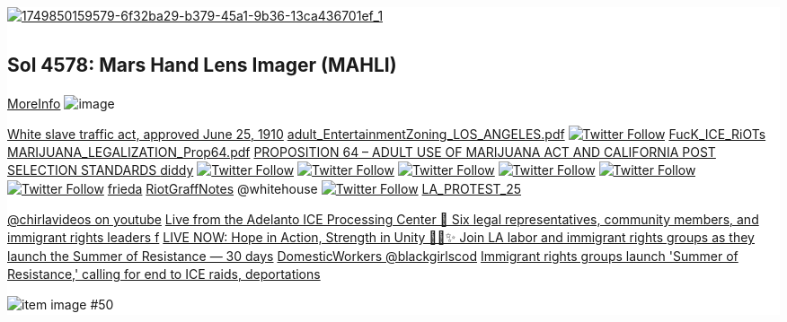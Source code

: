 [![1749850159579-6f32ba29-b379-45a1-9b36-13ca436701ef_1](https://github.com/user-attachments/assets/1b008682-7151-41ee-9f31-9af6ffc5cb32)](https://www.ice.gov/history)


## Sol 4578: Mars Hand Lens Imager (MAHLI)
[MoreInfo](https://mars.nasa.gov/raw_images/1479961/?site=msl)
![image](https://github.com/user-attachments/assets/0ab47441-6d76-438b-8d16-4c9f030a8f99)



[White slave traffic act, approved June 25, 1910](https://www.loc.gov/item/10036085/)
[adult_EntertainmentZoning_LOS_ANGELES.pdf](https://archive.org/download/image_20250428_2325/1_adult_EntertainmentZoning_LOS_ANGELES.pdf) [![Twitter Follow](https://img.shields.io/badge/Social-@gavinnewsom__-blue?style=social&logo=X)](https://twitter.com/@gavinnewsom) [FucK_ICE_RiOTs](https://ia601809.us.archive.org/19/items/image_20250428_2325/1_fuck_ICE_riots_dtla_SimpleScanStation20250611102307.pdf)  [MARIJUANA_LEGALIZATION_Prop64.pdf](https://slper.senate.ca.gov/sites/slper.senate.ca.gov/files/Background%20Supplemental%20-%20Prop%2064%20Text.pdf) [PROPOSITION 64 – ADULT USE OF MARIJUANA ACT AND CALIFORNIA POST SELECTION STANDARDS ](https://post.ca.gov/Portals/0/post_docs/resources/proposition-64/Proposition-64-and-POST-Selection-Standards.pdf) [diddy](https://archive.org/download/image_20250428_2325/diddy_usa_today.pdf) [![Twitter Follow](https://img.shields.io/badge/Social-@repkarenbass__-blue?style=social&logo=X)](https://twitter.com/@repkarenbass) [![Twitter Follow](https://img.shields.io/badge/Social-@nasajpl__-blue?style=social&logo=X)](https://twitter.com/@nasajpl) [![Twitter Follow](https://img.shields.io/badge/Social-@LAPDCentral__-blue?style=social&logo=X)](https://twitter.com/@LAPDCentral) [![Twitter Follow](https://img.shields.io/badge/Social-@YungMiami305__-blue?style=social&logo=X)](https://twitter.com/@YungMiami305) [![Twitter Follow](https://img.shields.io/badge/Social-@blackgirlscode__-blue?style=social&logo=X)](https://twitter.com/@blackgirlscode) [![Twitter Follow](https://img.shields.io/badge/Social-@6gems__-blue?style=social&logo=X)](https://twitter.com/@6gems)   [frieda](https://ia801809.us.archive.org/19/items/image_20250428_2325/freidaimpleScanStation20250622161418.pdf) [RiotGraffNotes](https://ia801809.us.archive.org/19/items/image_20250428_2325/lariotgrafffworknotesandimpersonationnotes.pdf) @whitehouse [![Twitter Follow](https://img.shields.io/badge/Social-@secdef__-blue?style=social&logo=X)](https://twitter.com/@secdef) [LA_PROTEST_25](https://ia601809.us.archive.org/19/items/image_20250428_2325/workprotesticerescanSimpleScanStation20250623103342.pdf) 



[@chirlavideos on youtube](https://www.youtube.com/channel/UCkpuw8C5tb4RL8IwI-liMsA)
[Live from the Adelanto ICE Processing Center 🚨 Six legal representatives, community members, and immigrant rights leaders f](https://www.facebook.com/chirlausa/videos/-live-from-the-adelanto-ice-processing-center-six-legal-representatives-communit/2022658185205727) [LIVE NOW: Hope in Action, Strength in Unity ✊🏽✨ Join LA labor and immigrant rights groups as they launch the Summer of Resistance — 30 days](https://www.facebook.com/chirlausa/videos/live-now-hope-in-action-strength-in-unity-join-la-labor-and-immigrant-rights-gro/752074910503154)
[DomesticWorkers @blackgirlscod](https://youtu.be/i2UGcbtQphU?si=KNI6rA-bsdfMBt_x)
[Immigrant rights groups launch 'Summer of Resistance,' calling for end to ICE raids, deportations](https://abc7.com/post/los-angeles-immigrant-rights-groups-launch-summer-resistance-campaign-denouncing-ice-raids-deportations/16744793/)

<picture>
  <source
    srcset="https://github.com/user-attachments/assets/6a1b4d35-a082-4439-9103-c524aa71a6a6"
    />
<img src="https://archive.org/download/No_Kings_Protest_Papers_n_Posters/workprotesticerescanSimpleScanStation20250623103342-01.png" alt="item image #50"/>
  